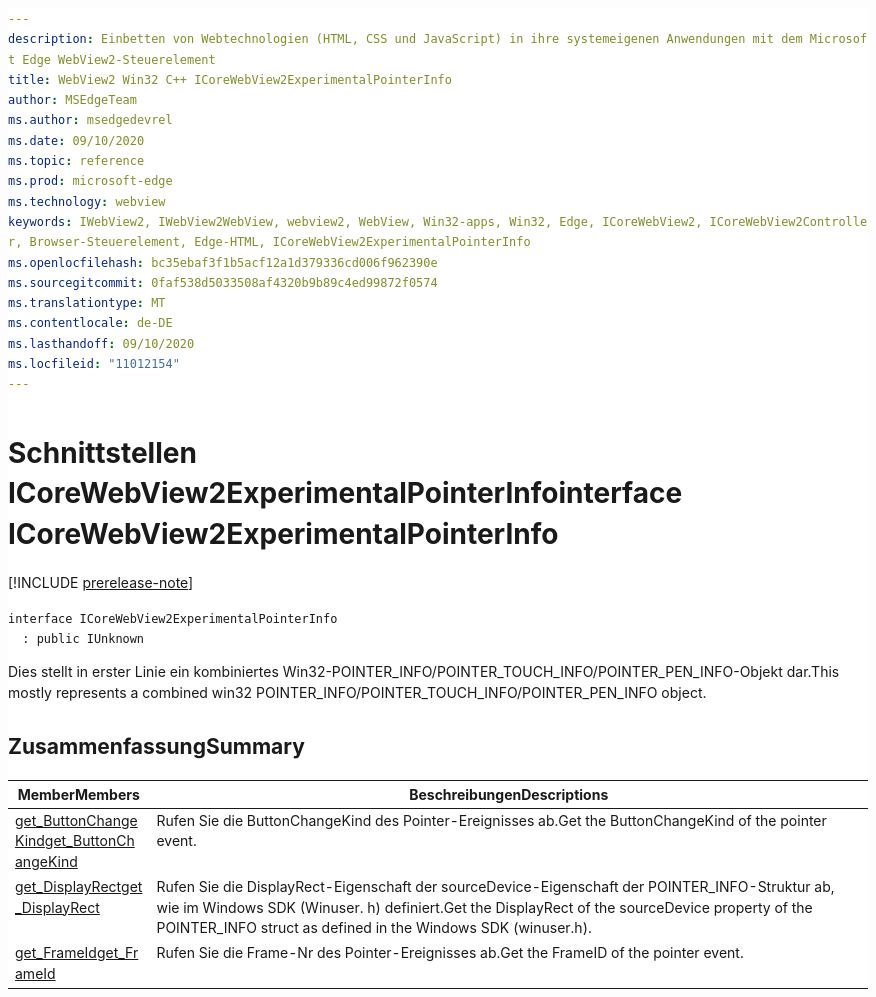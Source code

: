 ```yaml
---
description: Einbetten von Webtechnologien (HTML, CSS und JavaScript) in ihre systemeigenen Anwendungen mit dem Microsoft Edge WebView2-Steuerelement
title: WebView2 Win32 C++ ICoreWebView2ExperimentalPointerInfo
author: MSEdgeTeam
ms.author: msedgedevrel
ms.date: 09/10/2020
ms.topic: reference
ms.prod: microsoft-edge
ms.technology: webview
keywords: IWebView2, IWebView2WebView, webview2, WebView, Win32-apps, Win32, Edge, ICoreWebView2, ICoreWebView2Controller, Browser-Steuerelement, Edge-HTML, ICoreWebView2ExperimentalPointerInfo
ms.openlocfilehash: bc35ebaf3f1b5acf12a1d379336cd006f962390e
ms.sourcegitcommit: 0faf538d5033508af4320b9b89c4ed99872f0574
ms.translationtype: MT
ms.contentlocale: de-DE
ms.lasthandoff: 09/10/2020
ms.locfileid: "11012154"
---
```

# <span data-ttu-id="8eb6d-104">Schnittstellen ICoreWebView2ExperimentalPointerInfo</span><span class="sxs-lookup"><span data-stu-id="8eb6d-104">interface ICoreWebView2ExperimentalPointerInfo</span></span> 

[!INCLUDE [prerelease-note](../../includes/prerelease-note.md)]

```
interface ICoreWebView2ExperimentalPointerInfo
  : public IUnknown
```

<span data-ttu-id="8eb6d-105">Dies stellt in erster Linie ein kombiniertes Win32-POINTER_INFO/POINTER_TOUCH_INFO/POINTER_PEN_INFO-Objekt dar.</span><span class="sxs-lookup"><span data-stu-id="8eb6d-105">This mostly represents a combined win32 POINTER_INFO/POINTER_TOUCH_INFO/POINTER_PEN_INFO object.</span></span>

## <span data-ttu-id="8eb6d-106">Zusammenfassung</span><span class="sxs-lookup"><span data-stu-id="8eb6d-106">Summary</span></span>

 <span data-ttu-id="8eb6d-107">Member</span><span class="sxs-lookup"><span data-stu-id="8eb6d-107">Members</span></span>                        | <span data-ttu-id="8eb6d-108">Beschreibungen</span><span class="sxs-lookup"><span data-stu-id="8eb6d-108">Descriptions</span></span>
--------------------------------|---------------------------------------------
[<span data-ttu-id="8eb6d-109">get_ButtonChangeKind</span><span class="sxs-lookup"><span data-stu-id="8eb6d-109">get_ButtonChangeKind</span></span>](#get_buttonchangekind) | <span data-ttu-id="8eb6d-110">Rufen Sie die ButtonChangeKind des Pointer-Ereignisses ab.</span><span class="sxs-lookup"><span data-stu-id="8eb6d-110">Get the ButtonChangeKind of the pointer event.</span></span>
[<span data-ttu-id="8eb6d-111">get_DisplayRect</span><span class="sxs-lookup"><span data-stu-id="8eb6d-111">get_DisplayRect</span></span>](#get_displayrect) | <span data-ttu-id="8eb6d-112">Rufen Sie die DisplayRect-Eigenschaft der sourceDevice-Eigenschaft der POINTER_INFO-Struktur ab, wie im Windows SDK (Winuser. h) definiert.</span><span class="sxs-lookup"><span data-stu-id="8eb6d-112">Get the DisplayRect of the sourceDevice property of the POINTER_INFO struct as defined in the Windows SDK (winuser.h).</span></span>
[<span data-ttu-id="8eb6d-113">get_FrameId</span><span class="sxs-lookup"><span data-stu-id="8eb6d-113">get_FrameId</span></span>](#get_frameid) | <span data-ttu-id="8eb6d-114">Rufen Sie die Frame-Nr des Pointer-Ereignisses ab.</span><span class="sxs-lookup"><span data-stu-id="8eb6d-114">Get the FrameID of the pointer event.</span></span>